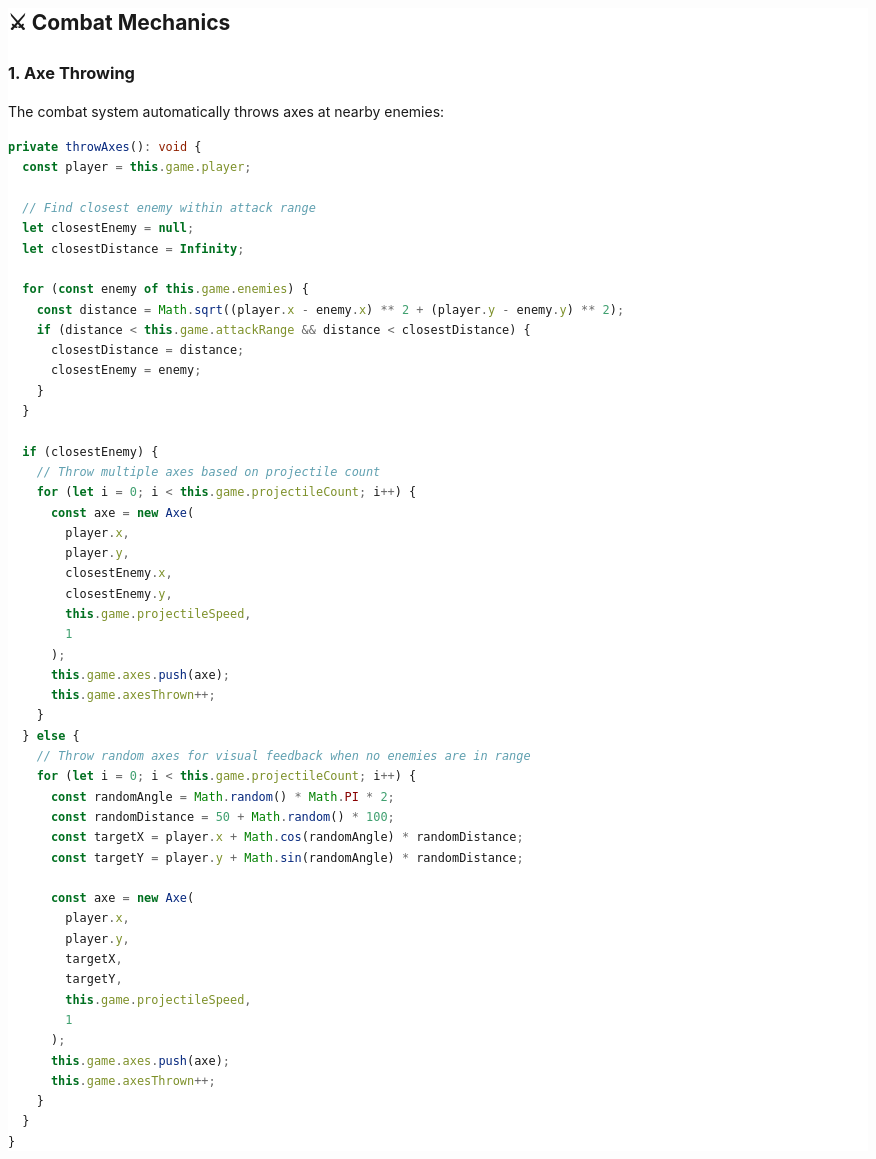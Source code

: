 ## ⚔️ Combat Mechanics

### 1. Axe Throwing

The combat system automatically throws axes at nearby enemies:

```typescript
private throwAxes(): void {
  const player = this.game.player;
  
  // Find closest enemy within attack range
  let closestEnemy = null;
  let closestDistance = Infinity;
  
  for (const enemy of this.game.enemies) {
    const distance = Math.sqrt((player.x - enemy.x) ** 2 + (player.y - enemy.y) ** 2);
    if (distance < this.game.attackRange && distance < closestDistance) {
      closestDistance = distance;
      closestEnemy = enemy;
    }
  }
  
  if (closestEnemy) {
    // Throw multiple axes based on projectile count
    for (let i = 0; i < this.game.projectileCount; i++) {
      const axe = new Axe(
        player.x,
        player.y,
        closestEnemy.x,
        closestEnemy.y,
        this.game.projectileSpeed,
        1
      );
      this.game.axes.push(axe);
      this.game.axesThrown++;
    }
  } else {
    // Throw random axes for visual feedback when no enemies are in range
    for (let i = 0; i < this.game.projectileCount; i++) {
      const randomAngle = Math.random() * Math.PI * 2;
      const randomDistance = 50 + Math.random() * 100;
      const targetX = player.x + Math.cos(randomAngle) * randomDistance;
      const targetY = player.y + Math.sin(randomAngle) * randomDistance;
      
      const axe = new Axe(
        player.x,
        player.y,
        targetX,
        targetY,
        this.game.projectileSpeed,
        1
      );
      this.game.axes.push(axe);
      this.game.axesThrown++;
    }
  }
}
```
